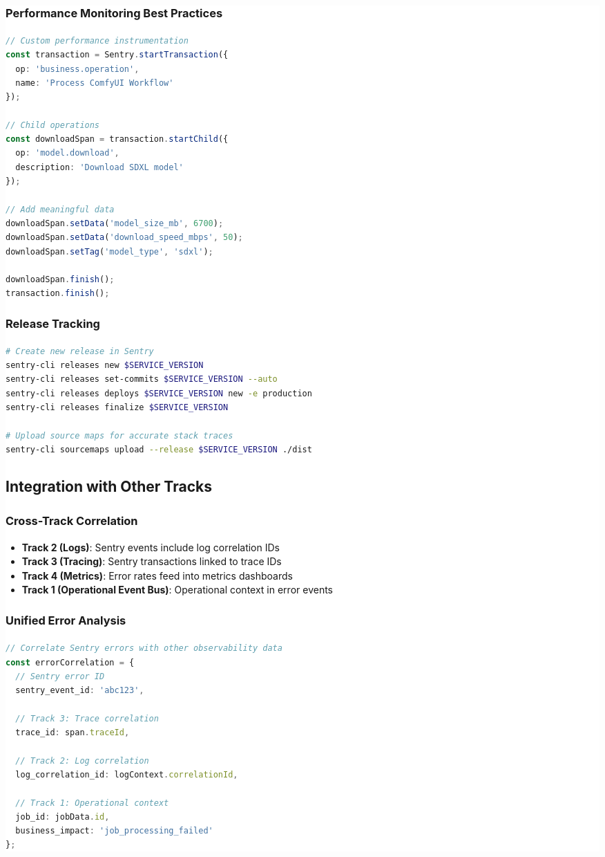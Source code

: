 ### Performance Monitoring Best Practices
```typescript
// Custom performance instrumentation
const transaction = Sentry.startTransaction({
  op: 'business.operation',
  name: 'Process ComfyUI Workflow'
});

// Child operations
const downloadSpan = transaction.startChild({
  op: 'model.download',
  description: 'Download SDXL model'
});

// Add meaningful data
downloadSpan.setData('model_size_mb', 6700);
downloadSpan.setData('download_speed_mbps', 50);
downloadSpan.setTag('model_type', 'sdxl');

downloadSpan.finish();
transaction.finish();
```

### Release Tracking
```bash
# Create new release in Sentry
sentry-cli releases new $SERVICE_VERSION
sentry-cli releases set-commits $SERVICE_VERSION --auto
sentry-cli releases deploys $SERVICE_VERSION new -e production
sentry-cli releases finalize $SERVICE_VERSION

# Upload source maps for accurate stack traces
sentry-cli sourcemaps upload --release $SERVICE_VERSION ./dist
```

## Integration with Other Tracks

### Cross-Track Correlation
- **Track 2 (Logs)**: Sentry events include log correlation IDs
- **Track 3 (Tracing)**: Sentry transactions linked to trace IDs  
- **Track 4 (Metrics)**: Error rates feed into metrics dashboards
- **Track 1 (Operational Event Bus)**: Operational context in error events

### Unified Error Analysis
```typescript
// Correlate Sentry errors with other observability data
const errorCorrelation = {
  // Sentry error ID
  sentry_event_id: 'abc123',
  
  // Track 3: Trace correlation
  trace_id: span.traceId,
  
  // Track 2: Log correlation  
  log_correlation_id: logContext.correlationId,
  
  // Track 1: Operational context
  job_id: jobData.id,
  business_impact: 'job_processing_failed'
};
```
